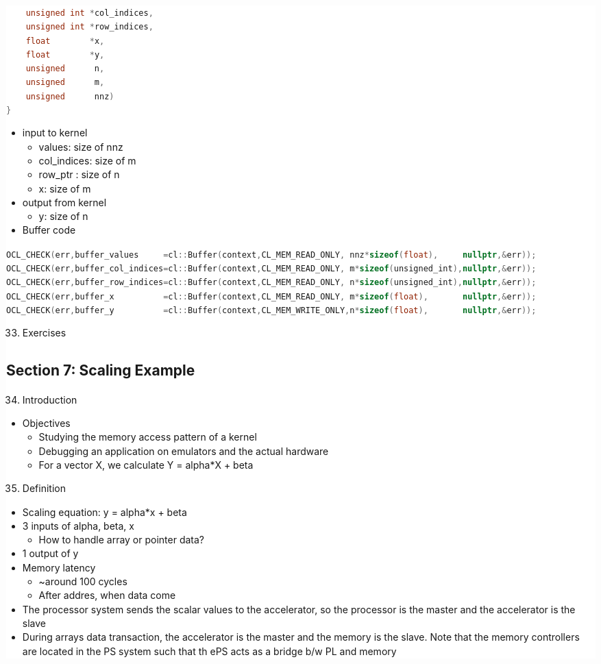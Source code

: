   ```cpp
      unsigned int *col_indices,
      unsigned int *row_indices,
      float        *x,
      float        *y,
      unsigned      n,
      unsigned      m,
      unsigned      nnz)
  }
  ```
  - input to kernel
    - values: size of nnz
    - col_indices: size of m
    - row_ptr : size of n
    - x: size of m
  - output from kernel
    - y: size of n
  - Buffer code
  ```cpp
  OCL_CHECK(err,buffer_values     =cl::Buffer(context,CL_MEM_READ_ONLY, nnz*sizeof(float),     nullptr,&err));
  OCL_CHECK(err,buffer_col_indices=cl::Buffer(context,CL_MEM_READ_ONLY, m*sizeof(unsigned_int),nullptr,&err));
  OCL_CHECK(err,buffer_row_indices=cl::Buffer(context,CL_MEM_READ_ONLY, n*sizeof(unsigned_int),nullptr,&err));
  OCL_CHECK(err,buffer_x          =cl::Buffer(context,CL_MEM_READ_ONLY, m*sizeof(float),       nullptr,&err));
  OCL_CHECK(err,buffer_y          =cl::Buffer(context,CL_MEM_WRITE_ONLY,n*sizeof(float),       nullptr,&err));
  ```

33. Exercises

## Section 7: Scaling Example

34. Introduction
- Objectives
  - Studying the memory access pattern of a kernel
  - Debugging an application on emulators and the actual hardware
  - For a vector X, we calculate Y = alpha*X + beta
  
35. Definition
- Scaling equation: y = alpha*x + beta
- 3 inputs of alpha, beta, x
  - How to handle array or pointer data?
- 1 output of y
- Memory latency
  - ~around 100 cycles
  - After addres, when data come
- The processor system sends the scalar values to the accelerator, so the processor is the master and the accelerator is the slave
- During arrays data transaction, the accelerator is the master and the memory is the slave. Note that the memory controllers are located in the PS system such that th ePS acts as a bridge b/w PL and memory

